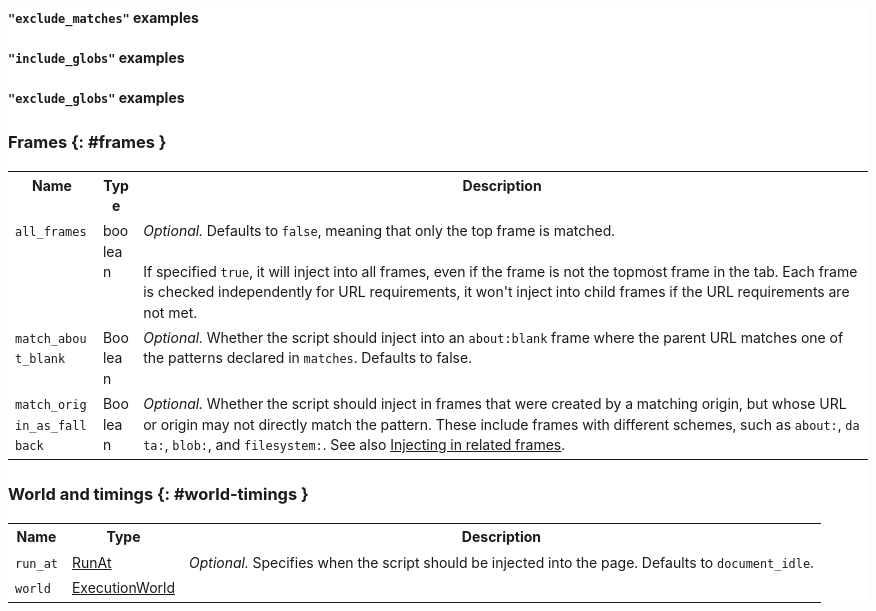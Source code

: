 #### `"exclude_matches"` examples
#### `"include_globs"` examples
#### `"exclude_globs"` examples




### Frames {: #frames }

<table class="simple">
  <tbody>
    <tr>
      <th>Name</th>
      <th>Type</th>
      <th>Description</th>
    </tr>
     <tr id="all_frames">
      <td><code>all_frames</code></td>
      <td>boolean</td>
      <td><em>Optional.</em> Defaults to <code>false</code>, meaning that only the top frame is
        matched.<br><br>If specified <code>true</code>, it will inject into all frames, even if the
        frame is not the topmost frame in the tab. Each frame is checked independently for URL
        requirements, it won't inject into child frames if the URL requirements are not met.</td>
    </tr>
    <tr id="match_about_blank">
      <td><code>match_about_blank</code></td>
      <td>Boolean</td>
      <td><em>Optional.</em> Whether the script should inject into an <code>about:blank</code> frame
        where the parent URL matches one of the patterns declared in
        <code>matches</code>. Defaults to false.</td>
    </tr>
    <tr id="match_origin_as_fallback">
      <td><code>match_origin_as_fallback</code></td>
      <td>Boolean</td>
      <td>
        <em>Optional.</em> Whether the script should inject in frames that were
        created by a matching origin, but whose URL or origin may not directly
        match the pattern. These include frames with different schemes, such as
        <code>about:</code>, <code>data:</code>, <code>blob:</code>, and
        <code>filesystem:</code>. See also
        <a href="#injecting-in-related-frames">Injecting in related frames</a>.
      </td>
    </tr>
  </tbody>
</table>

### World and timings {: #world-timings }

<table class="simple">
  <tbody>
    <tr>
      <th>Name</th>
      <th>Type</th>
      <th>Description</th>
    </tr>
    <tr id="run_at">
      <td><code>run_at</code></td>
      <td><a href="/docs/extensions/reference/scripting/#type-RunAt">RunAt</a></td>
      <td><em>Optional.</em> Specifies when the script should be injected into the page. Defaults to
        <code>document_idle</code>.</td>
    </tr>
    <tr id="world">
      <td><code>world</code></td>
      <td><a href="/docs/extensions/reference/scripting/#type-ExecutionWorld">ExecutionWorld</a></td>